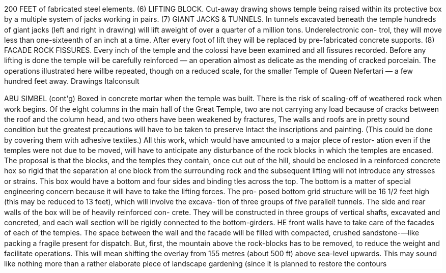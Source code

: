 200 FEET 
of fabricated steel elements. (6) LIFTING BLOCK. Cut-away 
drawing shows temple being raised within its protective box 
by a multiple system of jacks working in pairs. (7) GIANT 
JACKS & TUNNELS. In tunnels excavated beneath the temple 
hundreds of giant jacks (left and right in drawing) will lift 
aweight of over a quarter of a million tons. Underelectronic con- 
trol, they will move less than one-sixteenth of an inch at a time. 
After every foot of lift they will be replaced by pre-fabricated 
concrete supports. (8) FACADE ROCK FISSURES. Every 
inch of the temple and the colossi have been examined and all 
fissures recorded. Before any lifting is done the temple will 
be carefully reinforced — an operation almost as delicate as 
the mending of cracked porcelain. The operations illustrated 
here willbe repeated, though on a reduced scale, for the smaller 
Temple of Queen Nefertari — a few hundred feet away. 
Drawings Italconsult 
  
  
  
  
  
  
ABU SIMBEL (cont'g) 
Boxed in concrete 
mortar when the temple was built. There is the risk of 
scaling-off of weathered rock when work begins. Of the 
elght columns in the main hall of the Great Temple, two 
are not carrying any load because of cracks between the 
roof and the column head, and two others have been 
weakened by fractures, 
The walls and roofs are in pretty sound condition but 
the greatest precautions will have to be taken to preserve 
Intact the inscriptions and painting. (This could be done 
by covering them with adhesive textiles.) All this work, 
which would have amounted to a major plece of restor- 
ation even if the temples were not due to be moved, will 
have to anticipate any disturbance of the rock blocks in 
which the temples are encased. 
The proposal is that the blocks, and the temples they 
contain, once cut out of the hill, should be enclosed in a 
reinforced concrete hox so rigid that the separation a! 
one block from the surrounding rock and the subsequent 
lifting will not introduce any stresses or strains. This box 
would have a bottom and four sides and binding tles 
across the top. 
The bottom is a matter of special engineering concern 
because it will have to take the lifting forces. The pro- 
posed bottom grid structure will be 16 1/2 feet high (this 
may be reduced to 13 feet), which will involve the excava- 
tion of three groups of five parallel! tunnels. The side and 
rear walls of the box will be of heavily reinforced con- 
crete. They will be constructed in three groups of vertical 
shafts, excavated and concreted, and each wall section 
will be rigidly connected to the bottom-girders. 
HE front walls have to take care of the facades 
of each of the temples. The space between 
the wall and the facade will be fllled with compacted, 
crushed sandstone-—like packing a fragile present for 
dispatch. 
But, first, the mountain above the rock-blocks has to be 
removed, to reduce the weight and facilitate operations. 
This will mean shifting the overlay from 155 metres (about 
500 ft) above sea-level upwards. This may sound like 
nothing more than a rather elaborate plece of landscape 
gardening (since it Is planned to restore the contours 